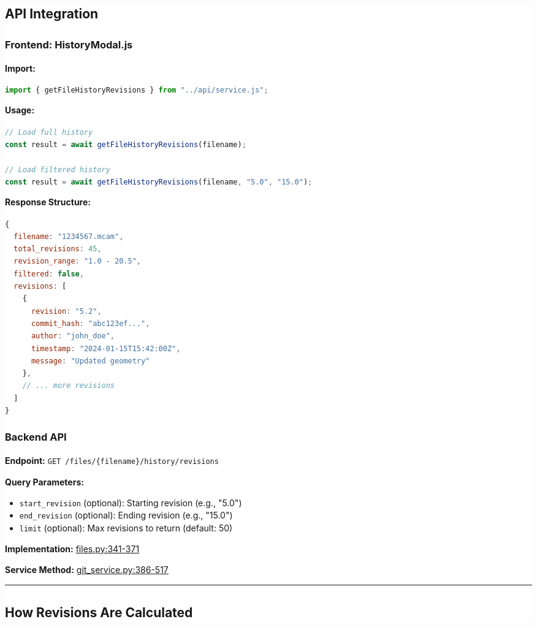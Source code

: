 
## API Integration

### **Frontend: HistoryModal.js**

**Import:**
```javascript
import { getFileHistoryRevisions } from "../api/service.js";
```

**Usage:**
```javascript
// Load full history
const result = await getFileHistoryRevisions(filename);

// Load filtered history
const result = await getFileHistoryRevisions(filename, "5.0", "15.0");
```

**Response Structure:**
```javascript
{
  filename: "1234567.mcam",
  total_revisions: 45,
  revision_range: "1.0 - 20.5",
  filtered: false,
  revisions: [
    {
      revision: "5.2",
      commit_hash: "abc123ef...",
      author: "john_doe",
      timestamp: "2024-01-15T15:42:00Z",
      message: "Updated geometry"
    },
    // ... more revisions
  ]
}
```

### **Backend API**

**Endpoint:** `GET /files/{filename}/history/revisions`

**Query Parameters:**
- `start_revision` (optional): Starting revision (e.g., "5.0")
- `end_revision` (optional): Ending revision (e.g., "15.0")
- `limit` (optional): Max revisions to return (default: 50)

**Implementation:** [files.py:341-371](backend/app/api/routers/files.py#L341-L371)

**Service Method:** [git_service.py:386-517](backend/app/services/git_service.py#L386-L517)

---

## How Revisions Are Calculated
